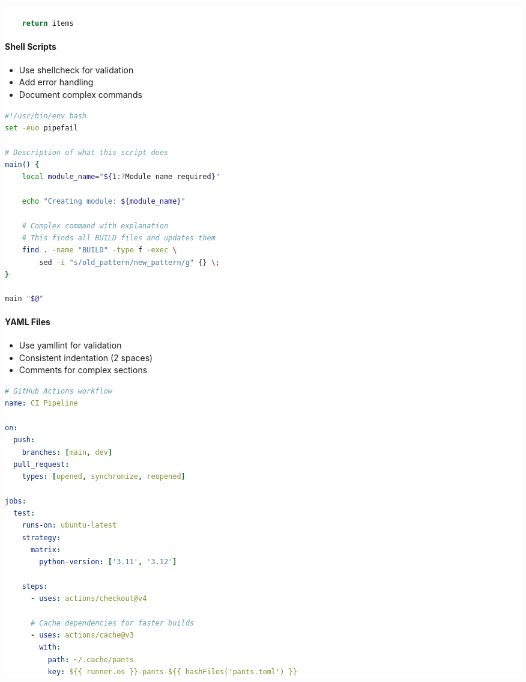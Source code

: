```python

    return items
```

#### Shell Scripts
- Use shellcheck for validation
- Add error handling
- Document complex commands

```bash
#!/usr/bin/env bash
set -euo pipefail

# Description of what this script does
main() {
    local module_name="${1:?Module name required}"

    echo "Creating module: ${module_name}"

    # Complex command with explanation
    # This finds all BUILD files and updates them
    find . -name "BUILD" -type f -exec \
        sed -i "s/old_pattern/new_pattern/g" {} \;
}

main "$@"
```

#### YAML Files
- Use yamllint for validation
- Consistent indentation (2 spaces)
- Comments for complex sections

```yaml
# GitHub Actions workflow
name: CI Pipeline

on:
  push:
    branches: [main, dev]
  pull_request:
    types: [opened, synchronize, reopened]

jobs:
  test:
    runs-on: ubuntu-latest
    strategy:
      matrix:
        python-version: ['3.11', '3.12']

    steps:
      - uses: actions/checkout@v4

      # Cache dependencies for faster builds
      - uses: actions/cache@v3
        with:
          path: ~/.cache/pants
          key: ${{ runner.os }}-pants-${{ hashFiles('pants.toml') }}
```
